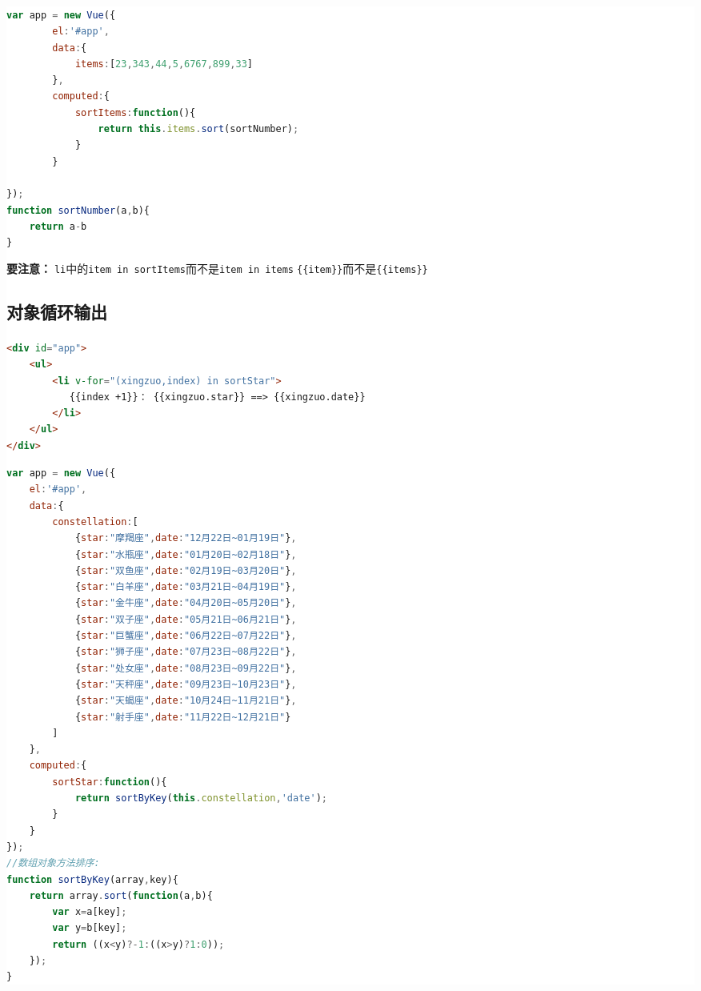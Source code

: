 ```js
var app = new Vue({
        el:'#app',
        data:{
            items:[23,343,44,5,6767,899,33]
        },
        computed:{
            sortItems:function(){
                return this.items.sort(sortNumber);
            }
        }

});
function sortNumber(a,b){
    return a-b
}
```

**要注意：** `li`中的`item in sortItems`而不是`item in items` `{{item}}`而不是`{{items}}`

## 对象循环输出

```html
<div id="app">
    <ul>
        <li v-for="(xingzuo,index) in sortStar">
           {{index +1}}： {{xingzuo.star}} ==> {{xingzuo.date}}
        </li>
    </ul>
</div>
```

```js
var app = new Vue({
    el:'#app',
    data:{
        constellation:[
            {star:"摩羯座",date:"12月22日~01月19日"},
            {star:"水瓶座",date:"01月20日~02月18日"},
            {star:"双鱼座",date:"02月19日~03月20日"},
            {star:"白羊座",date:"03月21日~04月19日"},
            {star:"金牛座",date:"04月20日~05月20日"},
            {star:"双子座",date:"05月21日~06月21日"},
            {star:"巨蟹座",date:"06月22日~07月22日"},
            {star:"狮子座",date:"07月23日~08月22日"},
            {star:"处女座",date:"08月23日~09月22日"},
            {star:"天秤座",date:"09月23日~10月23日"},
            {star:"天蝎座",date:"10月24日~11月21日"},
            {star:"射手座",date:"11月22日~12月21日"}
        ]
    },
    computed:{
        sortStar:function(){
            return sortByKey(this.constellation,'date');
        }
    }
});
//数组对象方法排序:
function sortByKey(array,key){
    return array.sort(function(a,b){
        var x=a[key];
        var y=b[key];
        return ((x<y)?-1:((x>y)?1:0));
    });
}
```